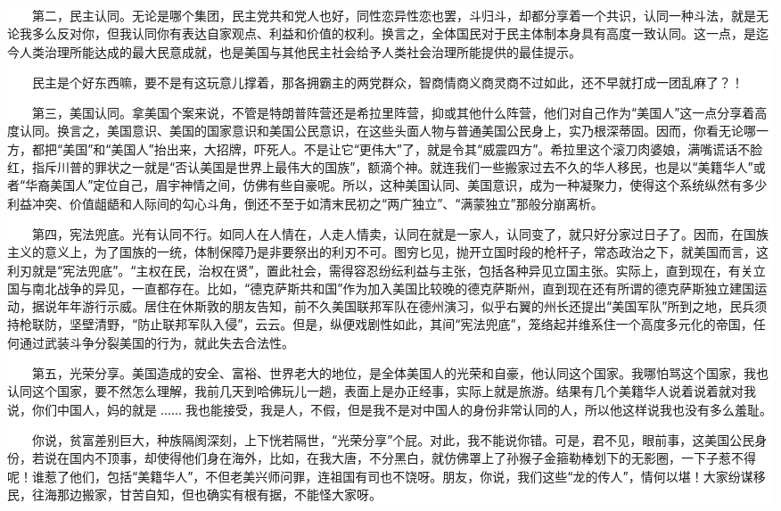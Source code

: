   </p>
  <p class="MsoNormal" style="text-indent:21.0pt;">
   第二，民主认同。无论是哪个集团，民主党共和党人也好，同性恋异性恋也罢，斗归斗，却都分享着一个共识，认同一种斗法，就是无论我多么反对你，但我认同你有表达自家观点、利益和价值的权利。换言之，全体国民对于民主体制本身具有高度一致认同。这一点，是迄今人类治理所能达成的最大民意成就，也是美国与其他民主社会给予人类社会治理所能提供的最佳提示。
  </p>
  <p class="MsoNormal" style="text-indent:21.1pt;">
   <b>
    <span>
    </span>
   </b>
  </p>
  <p class="MsoNormal" style="text-indent:21.0pt;">
   民主是个好东西嘛，要不是有这玩意儿撑着，那各拥霸主的两党群众，智商情商义商灵商不过如此，还不早就打成一团乱麻了？！
  </p>
  <p class="MsoNormal" style="text-indent:21.1pt;">
   <b>
    <span>
    </span>
   </b>
  </p>
  <p class="MsoNormal" style="text-indent:21.0pt;">
   第三，美国认同。拿美国个案来说，不管是特朗普阵营还是希拉里阵营，抑或其他什么阵营，他们对自己作为“美国人”这一点分享着高度认同。换言之，美国意识、美国的国家意识和美国公民意识，在这些头面人物与普通美国公民身上，实乃根深蒂固。因而，你看无论哪一方，都把“美国”和“美国人”抬出来，大招牌，吓死人。不是让它“更伟大”了，就是令其“威震四方”。希拉里这个滚刀肉婆娘，满嘴谎话不脸红，指斥川普的罪状之一就是“否认美国是世界上最伟大的国族”，额滴个神。就连我们一些搬家过去不久的华人移民，也是以“美籍华人”或者“华裔美国人”定位自己，眉宇神情之间，仿佛有些自豪呢。所以，这种美国认同、美国意识，成为一种凝聚力，使得这个系统纵然有多少利益冲突、价值龃龉和人际间的勾心斗角，倒还不至于如清末民初之“两广独立”、“满蒙独立”那般分崩离析。
  </p>
  <p class="MsoNormal" style="text-indent:21.1pt;">
   <b>
    <span>
    </span>
   </b>
  </p>
  <p class="MsoNormal" style="text-indent:21.0pt;">
   第四，宪法兜底。光有认同不行。如同人在人情在，人走人情卖，认同在就是一家人，认同变了，就只好分家过日子了。因而，在国族主义的意义上，为了国族的一统，体制保障乃是非要祭出的利刃不可。图穷匕见，抛开立国时段的枪杆子，常态政治之下，就美国而言，这利刃就是“宪法兜底”。“主权在民，治权在贤”，置此社会，需得容忍纷纭利益与主张，包括各种异见立国主张。实际上，直到现在，有关立国与南北战争的异见，一直都存在。比如，“德克萨斯共和国”作为加入美国比较晚的德克萨斯州，直到现在还有所谓的德克萨斯独立建国运动，据说年年游行示威。居住在休斯敦的朋友告知，前不久美国联邦军队在德州演习，似乎右翼的州长还提出“美国军队”所到之地，民兵须持枪联防，坚壁清野，“防止联邦军队入侵”，云云。但是，纵便戏剧性如此，其间“宪法兜底”，笼络起并维系住一个高度多元化的帝国，任何通过武装斗争分裂美国的行为，就此失去合法性。
  </p>
  <p class="MsoNormal" style="text-indent:21.1pt;">
   <b>
    <span>
    </span>
   </b>
  </p>
  <p class="MsoNormal" style="text-indent:21.0pt;">
   第五，光荣分享。美国造成的安全、富裕、世界老大的地位，是全体美国人的光荣和自豪，他认同这个国家。我哪怕骂这个国家，我也认同这个国家，要不然怎么理解，我前几天到哈佛玩儿一趟，表面上是办正经事，实际上就是旅游。结果有几个美籍华人说着说着就对我说，你们中国人，妈的就是
   <span>
    ......
   </span>
   我也能接受，我是人，不假，但是我不是对中国人的身份非常认同的人，所以他这样说我也没有多么羞耻。
  </p>
  <p class="MsoNormal" style="text-indent:21.1pt;">
   <b>
    <span>
    </span>
   </b>
  </p>
  <p class="MsoNormal" style="text-indent:21.0pt;">
   你说，贫富差别巨大，种族隔阂深刻，上下恍若隔世，“光荣分享”个屁。对此，我不能说你错。可是，君不见，眼前事，这美国公民身份，若说在国内不顶事，却使得他们身在海外，比如，在我大唐，不分黑白，就仿佛罩上了孙猴子金箍勒棒划下的无影圈，一下子惹不得呢！谁惹了他们，包括“美籍华人”，不但老美兴师问罪，连祖国有司也不饶呀。朋友，你说，我们这些“龙的传人”，情何以堪！大家纷谋移民，往海那边搬家，甘苦自知，但也确实有根有据，不能怪大家呀。
  </p>
  <p class="MsoNormal" style="text-indent:21.1pt;">